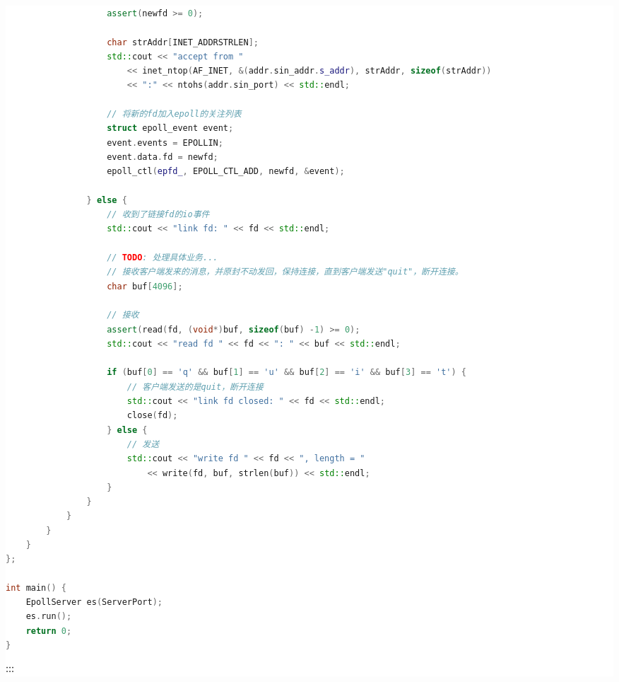 ~~~cpp
                    assert(newfd >= 0);
                    
                    char strAddr[INET_ADDRSTRLEN];
                    std::cout << "accept from "
                        << inet_ntop(AF_INET, &(addr.sin_addr.s_addr), strAddr, sizeof(strAddr))
                        << ":" << ntohs(addr.sin_port) << std::endl;

                    // 将新的fd加入epoll的关注列表
                    struct epoll_event event;
                    event.events = EPOLLIN;
                    event.data.fd = newfd;
                    epoll_ctl(epfd_, EPOLL_CTL_ADD, newfd, &event);

                } else {
                    // 收到了链接fd的io事件
                    std::cout << "link fd: " << fd << std::endl;

                    // TODO: 处理具体业务...
                    // 接收客户端发来的消息，并原封不动发回，保持连接，直到客户端发送"quit"，断开连接。
                    char buf[4096];

                    // 接收
                    assert(read(fd, (void*)buf, sizeof(buf) -1) >= 0);
                    std::cout << "read fd " << fd << ": " << buf << std::endl;

                    if (buf[0] == 'q' && buf[1] == 'u' && buf[2] == 'i' && buf[3] == 't') {
                        // 客户端发送的是quit，断开连接
                        std::cout << "link fd closed: " << fd << std::endl;
                        close(fd);
                    } else {
                        // 发送
                        std::cout << "write fd " << fd << ", length = "
                            << write(fd, buf, strlen(buf)) << std::endl;
                    }
                }
            }
        }
    }
};

int main() {
    EpollServer es(ServerPort);
    es.run();
    return 0;
}
~~~

:::
